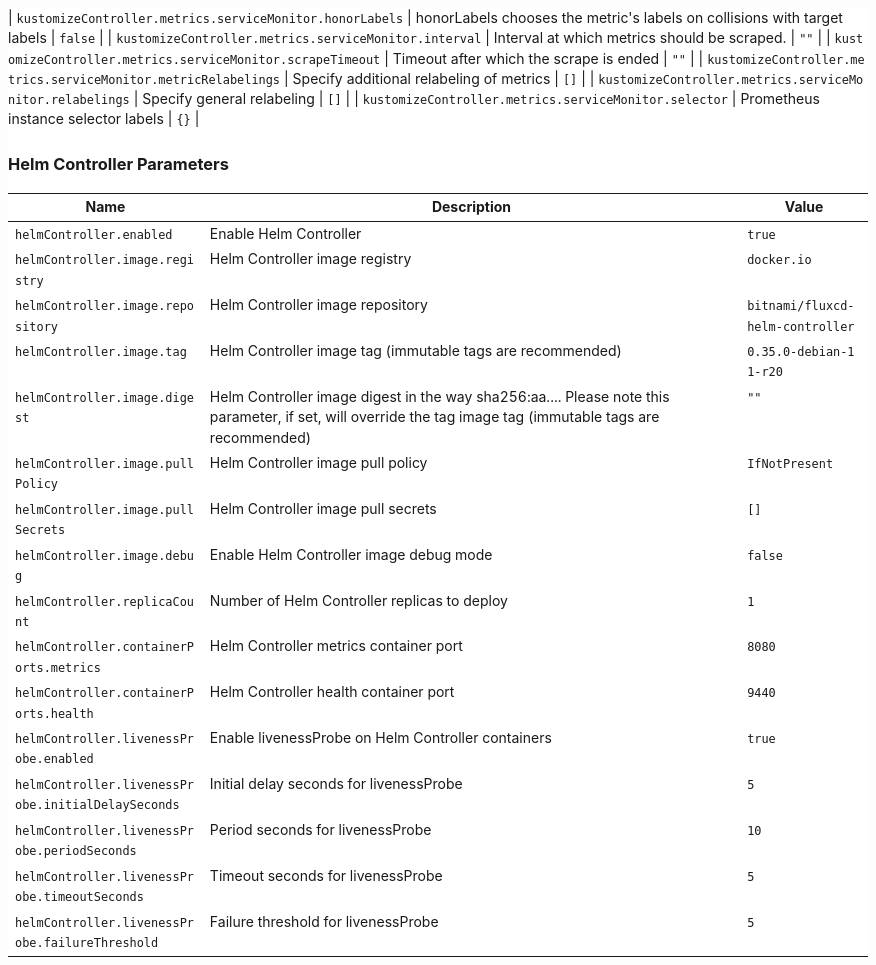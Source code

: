 | `kustomizeController.metrics.serviceMonitor.honorLabels`       | honorLabels chooses the metric's labels on collisions with target labels                               | `false`     |
| `kustomizeController.metrics.serviceMonitor.interval`          | Interval at which metrics should be scraped.                                                           | `""`        |
| `kustomizeController.metrics.serviceMonitor.scrapeTimeout`     | Timeout after which the scrape is ended                                                                | `""`        |
| `kustomizeController.metrics.serviceMonitor.metricRelabelings` | Specify additional relabeling of metrics                                                               | `[]`        |
| `kustomizeController.metrics.serviceMonitor.relabelings`       | Specify general relabeling                                                                             | `[]`        |
| `kustomizeController.metrics.serviceMonitor.selector`          | Prometheus instance selector labels                                                                    | `{}`        |

### Helm Controller Parameters

| Name                                                               | Description                                                                                                                                                | Value                            |
| ------------------------------------------------------------------ | ---------------------------------------------------------------------------------------------------------------------------------------------------------- | -------------------------------- |
| `helmController.enabled`                                           | Enable Helm Controller                                                                                                                                     | `true`                           |
| `helmController.image.registry`                                    | Helm Controller image registry                                                                                                                             | `docker.io`                      |
| `helmController.image.repository`                                  | Helm Controller image repository                                                                                                                           | `bitnami/fluxcd-helm-controller` |
| `helmController.image.tag`                                         | Helm Controller image tag (immutable tags are recommended)                                                                                                 | `0.35.0-debian-11-r20`           |
| `helmController.image.digest`                                      | Helm Controller image digest in the way sha256:aa.... Please note this parameter, if set, will override the tag image tag (immutable tags are recommended) | `""`                             |
| `helmController.image.pullPolicy`                                  | Helm Controller image pull policy                                                                                                                          | `IfNotPresent`                   |
| `helmController.image.pullSecrets`                                 | Helm Controller image pull secrets                                                                                                                         | `[]`                             |
| `helmController.image.debug`                                       | Enable Helm Controller image debug mode                                                                                                                    | `false`                          |
| `helmController.replicaCount`                                      | Number of Helm Controller replicas to deploy                                                                                                               | `1`                              |
| `helmController.containerPorts.metrics`                            | Helm Controller metrics container port                                                                                                                     | `8080`                           |
| `helmController.containerPorts.health`                             | Helm Controller health container port                                                                                                                      | `9440`                           |
| `helmController.livenessProbe.enabled`                             | Enable livenessProbe on Helm Controller containers                                                                                                         | `true`                           |
| `helmController.livenessProbe.initialDelaySeconds`                 | Initial delay seconds for livenessProbe                                                                                                                    | `5`                              |
| `helmController.livenessProbe.periodSeconds`                       | Period seconds for livenessProbe                                                                                                                           | `10`                             |
| `helmController.livenessProbe.timeoutSeconds`                      | Timeout seconds for livenessProbe                                                                                                                          | `5`                              |
| `helmController.livenessProbe.failureThreshold`                    | Failure threshold for livenessProbe                                                                                                                        | `5`                              |